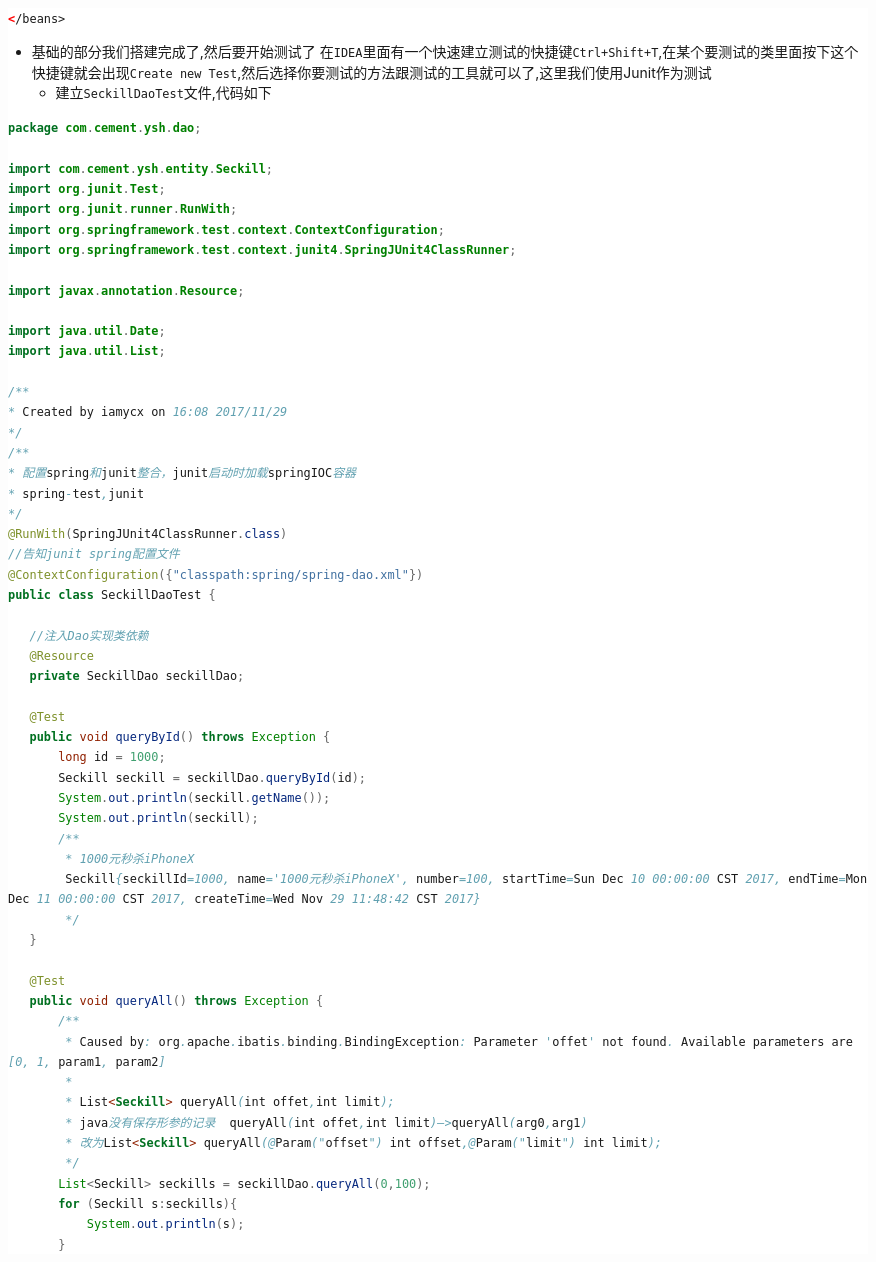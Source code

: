 ```xml
</beans>
```

- 基础的部分我们搭建完成了,然后要开始测试了
 在`IDEA`里面有一个快速建立测试的快捷键`Ctrl+Shift+T`,在某个要测试的类里面按下这个快捷键就会出现`Create new Test`,然后选择你要测试的方法跟测试的工具就可以了,这里我们使用Junit作为测试
  + 建立`SeckillDaoTest`文件,代码如下
 ```java
package com.cement.ysh.dao;

import com.cement.ysh.entity.Seckill;
import org.junit.Test;
import org.junit.runner.RunWith;
import org.springframework.test.context.ContextConfiguration;
import org.springframework.test.context.junit4.SpringJUnit4ClassRunner;

import javax.annotation.Resource;

import java.util.Date;
import java.util.List;

/**
 * Created by iamycx on 16:08 2017/11/29
 */
/**
 * 配置spring和junit整合，junit启动时加载springIOC容器
 * spring-test,junit
 */
@RunWith(SpringJUnit4ClassRunner.class)
//告知junit spring配置文件
@ContextConfiguration({"classpath:spring/spring-dao.xml"})
public class SeckillDaoTest {

    //注入Dao实现类依赖
    @Resource
    private SeckillDao seckillDao;

    @Test
    public void queryById() throws Exception {
        long id = 1000;
        Seckill seckill = seckillDao.queryById(id);
        System.out.println(seckill.getName());
        System.out.println(seckill);
        /**
         * 1000元秒杀iPhoneX
         Seckill{seckillId=1000, name='1000元秒杀iPhoneX', number=100, startTime=Sun Dec 10 00:00:00 CST 2017, endTime=Mon Dec 11 00:00:00 CST 2017, createTime=Wed Nov 29 11:48:42 CST 2017}
         */
    }

    @Test
    public void queryAll() throws Exception {
        /**
         * Caused by: org.apache.ibatis.binding.BindingException: Parameter 'offet' not found. Available parameters are [0, 1, param1, param2]
         *
         * List<Seckill> queryAll(int offet,int limit);
         * java没有保存形参的记录  queryAll(int offet,int limit)—>queryAll(arg0,arg1)
         * 改为List<Seckill> queryAll(@Param("offset") int offset,@Param("limit") int limit);
         */
        List<Seckill> seckills = seckillDao.queryAll(0,100);
        for (Seckill s:seckills){
            System.out.println(s);
        }
 ```